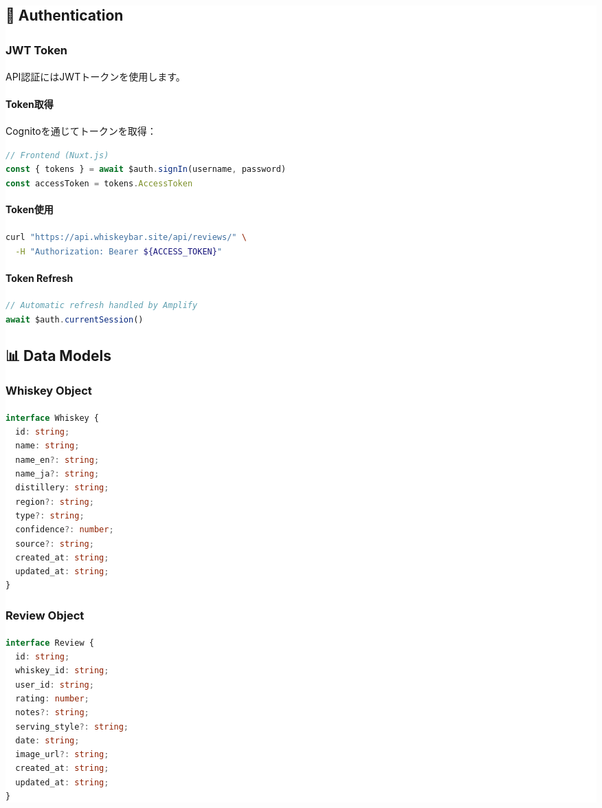 ## 🔐 Authentication

### JWT Token

API認証にはJWTトークンを使用します。

#### Token取得

Cognitoを通じてトークンを取得：

```javascript
// Frontend (Nuxt.js)
const { tokens } = await $auth.signIn(username, password)
const accessToken = tokens.AccessToken
```

#### Token使用

```bash
curl "https://api.whiskeybar.site/api/reviews/" \
  -H "Authorization: Bearer ${ACCESS_TOKEN}"
```

#### Token Refresh

```javascript
// Automatic refresh handled by Amplify
await $auth.currentSession()
```

## 📊 Data Models

### Whiskey Object

```typescript
interface Whiskey {
  id: string;
  name: string;
  name_en?: string;
  name_ja?: string;
  distillery: string;
  region?: string;
  type?: string;
  confidence?: number;
  source?: string;
  created_at: string;
  updated_at: string;
}
```

### Review Object

```typescript
interface Review {
  id: string;
  whiskey_id: string;
  user_id: string;
  rating: number;
  notes?: string;
  serving_style?: string;
  date: string;
  image_url?: string;
  created_at: string;
  updated_at: string;
}
```
